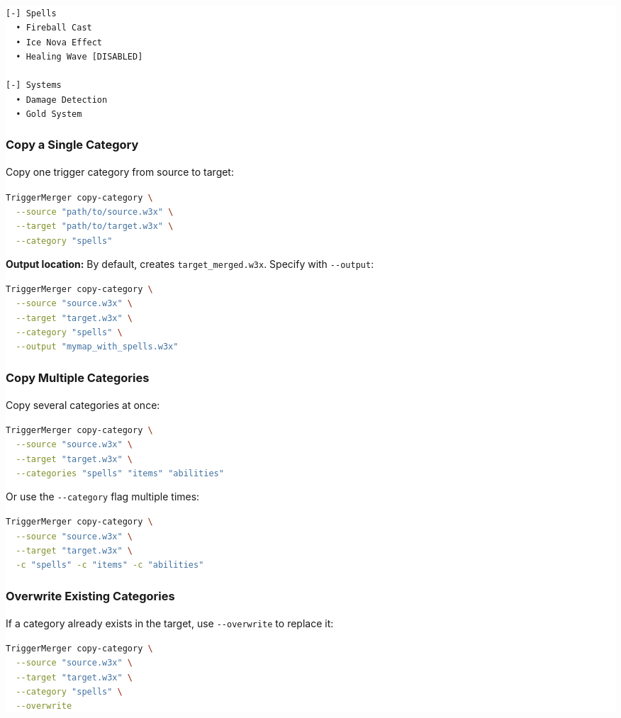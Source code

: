 ```
[-] Spells
  • Fireball Cast
  • Ice Nova Effect
  • Healing Wave [DISABLED]

[-] Systems
  • Damage Detection
  • Gold System
```

### Copy a Single Category

Copy one trigger category from source to target:

```bash
TriggerMerger copy-category \
  --source "path/to/source.w3x" \
  --target "path/to/target.w3x" \
  --category "spells"
```

**Output location:** By default, creates `target_merged.w3x`. Specify with `--output`:

```bash
TriggerMerger copy-category \
  --source "source.w3x" \
  --target "target.w3x" \
  --category "spells" \
  --output "mymap_with_spells.w3x"
```

### Copy Multiple Categories

Copy several categories at once:

```bash
TriggerMerger copy-category \
  --source "source.w3x" \
  --target "target.w3x" \
  --categories "spells" "items" "abilities"
```

Or use the `--category` flag multiple times:

```bash
TriggerMerger copy-category \
  --source "source.w3x" \
  --target "target.w3x" \
  -c "spells" -c "items" -c "abilities"
```

### Overwrite Existing Categories

If a category already exists in the target, use `--overwrite` to replace it:

```bash
TriggerMerger copy-category \
  --source "source.w3x" \
  --target "target.w3x" \
  --category "spells" \
  --overwrite
```
